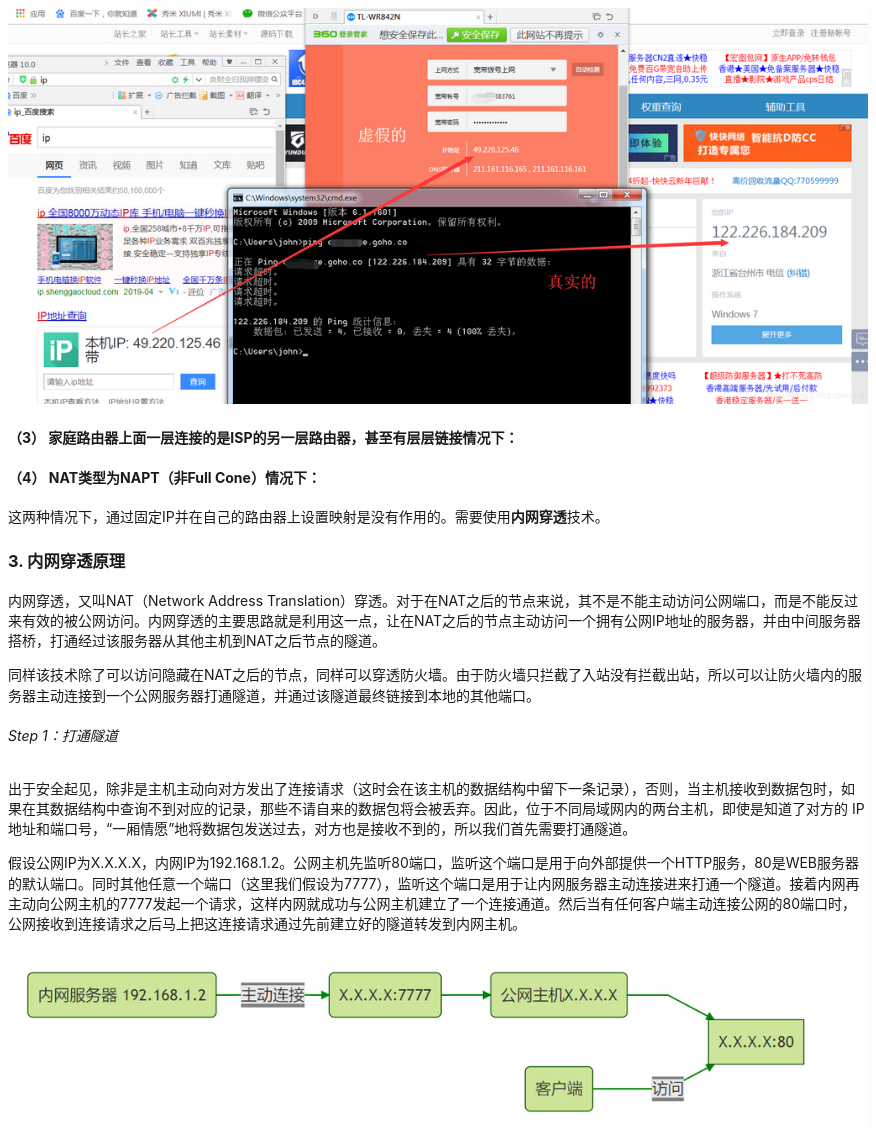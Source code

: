 ![在这里插入图片描述](watermark,type_ZmFuZ3poZW5naGVpdGk,shadow_10,text_aHR0cHM6Ly9kZW5neGouYmxvZy5jc2RuLm5ldA==,size_16,color_FFFFFF,t_70.png)

#### （3） 家庭路由器上面一层连接的是ISP的另一层路由器，甚至有层层链接情况下：

#### （4） NAT类型为NAPT（非Full Cone）情况下：

这两种情况下，通过固定IP并在自己的路由器上设置映射是没有作用的。需要使用**内网穿透**技术。





### 3. 内网穿透原理

内网穿透，又叫NAT（Network Address Translation）穿透。对于在NAT之后的节点来说，其不是不能主动访问公网端口，而是不能反过来有效的被公网访问。内网穿透的主要思路就是利用这一点，让在NAT之后的节点主动访问一个拥有公网IP地址的服务器，并由中间服务器搭桥，打通经过该服务器从其他主机到NAT之后节点的隧道。

同样该技术除了可以访问隐藏在NAT之后的节点，同样可以穿透防火墙。由于防火墙只拦截了入站没有拦截出站，所以可以让防火墙内的服务器主动连接到一个公网服务器打通隧道，并通过该隧道最终链接到本地的其他端口。

###### Step 1：打通隧道

出于安全起见，除非是主机主动向对方发出了连接请求（这时会在该主机的数据结构中留下一条记录），否则，当主机接收到数据包时，如果在其数据结构中查询不到对应的记录，那些不请自来的数据包将会被丢弃。因此，位于不同局域网内的两台主机，即使是知道了对方的 IP 地址和端口号，“一厢情愿”地将数据包发送过去，对方也是接收不到的，所以我们首先需要打通隧道。

假设公网IP为X.X.X.X，内网IP为192.168.1.2。公网主机先监听80端口，监听这个端口是用于向外部提供一个HTTP服务，80是WEB服务器的默认端口。同时其他任意一个端口（这里我们假设为7777），监听这个端口是用于让内网服务器主动连接进来打通一个隧道。接着内网再主动向公网主机的7777发起一个请求，这样内网就成功与公网主机建立了一个连接通道。然后当有任何客户端主动连接公网的80端口时，公网接收到连接请求之后马上把这连接请求通过先前建立好的隧道转发到内网主机。

**![image-20221130103258830](image-20221130103258830.png)**
